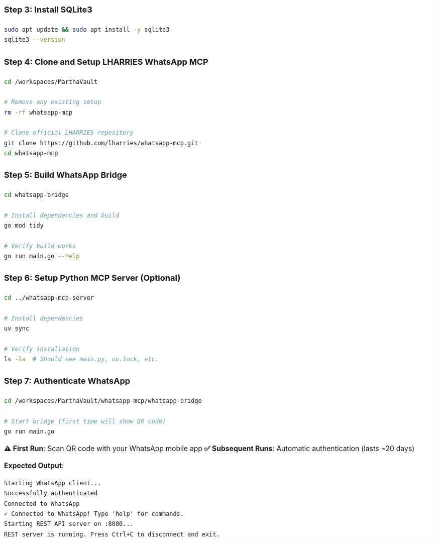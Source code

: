 ### Step 3: Install SQLite3
```bash
sudo apt update && sudo apt install -y sqlite3
sqlite3 --version
```

### Step 4: Clone and Setup LHARRIES WhatsApp MCP
```bash
cd /workspaces/MarthaVault

# Remove any existing setup
rm -rf whatsapp-mcp

# Clone official LHARRIES repository
git clone https://github.com/lharries/whatsapp-mcp.git
cd whatsapp-mcp
```

### Step 5: Build WhatsApp Bridge
```bash
cd whatsapp-bridge

# Install dependencies and build
go mod tidy

# Verify build works
go run main.go --help
```

### Step 6: Setup Python MCP Server (Optional)
```bash
cd ../whatsapp-mcp-server

# Install dependencies
uv sync

# Verify installation
ls -la  # Should see main.py, uv.lock, etc.
```

### Step 7: Authenticate WhatsApp
```bash
cd /workspaces/MarthaVault/whatsapp-mcp/whatsapp-bridge

# Start bridge (first time will show QR code)
go run main.go
```

**⚠️ First Run**: Scan QR code with your WhatsApp mobile app
**✅ Subsequent Runs**: Automatic authentication (lasts ~20 days)

**Expected Output**:
```
Starting WhatsApp client...
Successfully authenticated
Connected to WhatsApp
✓ Connected to WhatsApp! Type 'help' for commands.
Starting REST API server on :8080...
REST server is running. Press Ctrl+C to disconnect and exit.
```
